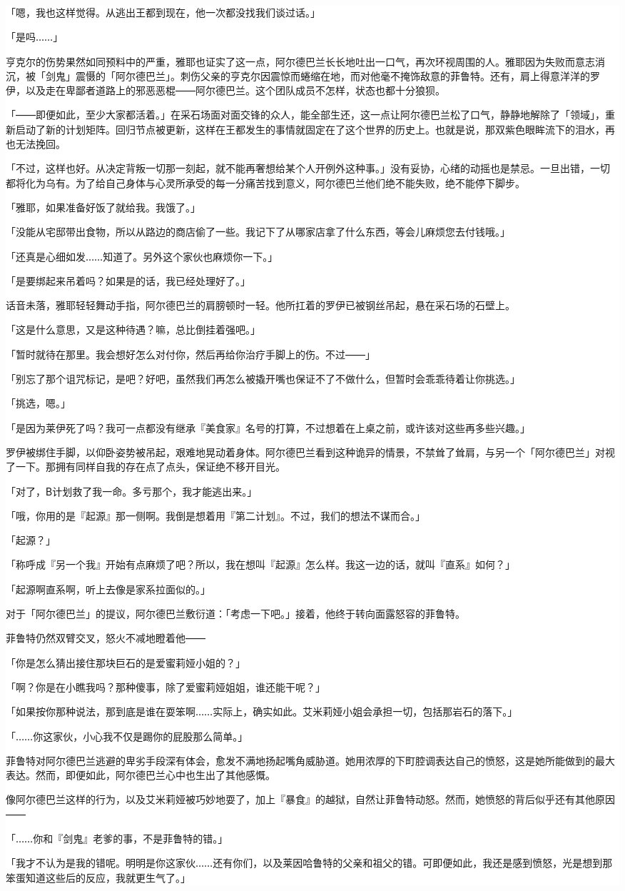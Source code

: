 「嗯，我也这样觉得。从逃出王都到现在，他一次都没找我们谈过话。」

「是吗……」

亨克尔的伤势果然如同预料中的严重，雅耶也证实了这一点，阿尔德巴兰长长地吐出一口气，再次环视周围的人。雅耶因为失败而意志消沉，被「剑鬼」震慑的「阿尔德巴兰」。刺伤父亲的亨克尔因震惊而蜷缩在地，而对他毫不掩饰敌意的菲鲁特。还有，肩上得意洋洋的罗伊，以及走在卑鄙者道路上的邪恶恶棍——阿尔德巴兰。这个团队成员不怎样，状态也都十分狼狈。

「——即便如此，至少大家都活着。」在采石场面对面交锋的众人，能全部生还，这一点让阿尔德巴兰松了口气，静静地解除了「领域」，重新启动了新的计划矩阵。回归节点被更新，这样在王都发生的事情就固定在了这个世界的历史上。也就是说，那双紫色眼眸流下的泪水，再也无法挽回。

「不过，这样也好。从决定背叛一切那一刻起，就不能再奢想给某个人开例外这种事。」没有妥协，心绪的动摇也是禁忌。一旦出错，一切都将化为乌有。为了给自己身体与心灵所承受的每一分痛苦找到意义，阿尔德巴兰他们绝不能失败，绝不能停下脚步。

「雅耶，如果准备好饭了就给我。我饿了。」

「没能从宅邸带出食物，所以从路边的商店偷了一些。我记下了从哪家店拿了什么东西，等会儿麻烦您去付钱哦。」

「还真是心细如发……知道了。另外这个家伙也麻烦你一下。」

「是要绑起来吊着吗？如果是的话，我已经处理好了。」

话音未落，雅耶轻轻舞动手指，阿尔德巴兰的肩膀顿时一轻。他所扛着的罗伊已被钢丝吊起，悬在采石场的石壁上。

「这是什么意思，又是这种待遇？嘛，总比倒挂着强吧。」

「暂时就待在那里。我会想好怎么对付你，然后再给你治疗手脚上的伤。不过——」

「别忘了那个诅咒标记，是吧？好吧，虽然我们再怎么被撬开嘴也保证不了不做什么，但暂时会乖乖待着让你挑选。」

「挑选，嗯。」

「是因为莱伊死了吗？我可一点都没有继承『美食家』名号的打算，不过想着在上桌之前，或许该对这些再多些兴趣。」

罗伊被绑住手脚，以仰卧姿势被吊起，艰难地晃动着身体。阿尔德巴兰看到这种诡异的情景，不禁耸了耸肩，与另一个「阿尔德巴兰」对视了一下。那拥有同样自我的存在点了点头，保证绝不移开目光。

「对了，B计划救了我一命。多亏那个，我才能逃出来。」

「哦，你用的是『起源』那一侧啊。我倒是想着用『第二计划』。不过，我们的想法不谋而合。」

「起源？」

「称呼成『另一个我』开始有点麻烦了吧？所以，我在想叫『起源』怎么样。我这一边的话，就叫『直系』如何？」

「起源啊直系啊，听上去像是家系拉面似的。」

对于「阿尔德巴兰」的提议，阿尔德巴兰敷衍道：「考虑一下吧。」接着，他终于转向面露怒容的菲鲁特。

菲鲁特仍然双臂交叉，怒火不减地瞪着他——

「你是怎么猜出接住那块巨石的是爱蜜莉娅小姐的？」

「啊？你是在小瞧我吗？那种傻事，除了爱蜜莉娅姐姐，谁还能干呢？」

「如果按你那种说法，那到底是谁在耍笨啊……实际上，确实如此。艾米莉娅小姐会承担一切，包括那岩石的落下。」

「……你这家伙，小心我不仅是踢你的屁股那么简单。」

菲鲁特对阿尔德巴兰逃避的卑劣手段深有体会，愈发不满地扬起嘴角威胁道。她用浓厚的下町腔调表达自己的愤怒，这是她所能做到的最大表达。然而，即便如此，阿尔德巴兰心中也生出了其他感慨。

像阿尔德巴兰这样的行为，以及艾米莉娅被巧妙地耍了，加上『暴食』的越狱，自然让菲鲁特动怒。然而，她愤怒的背后似乎还有其他原因——

「……你和『剑鬼』老爹的事，不是菲鲁特的错。」

「我才不认为是我的错呢。明明是你这家伙……还有你们，以及莱因哈鲁特的父亲和祖父的错。可即便如此，我还是感到愤怒，光是想到那笨蛋知道这些后的反应，我就更生气了。」
